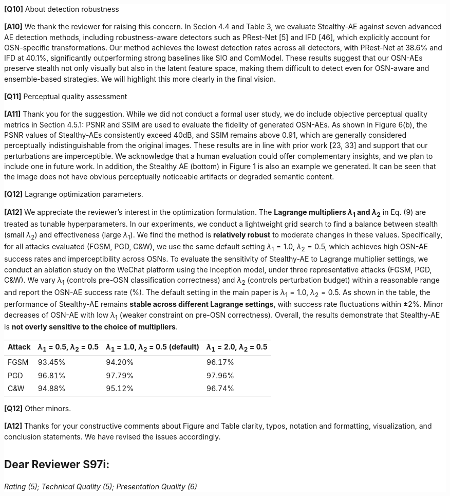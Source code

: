 **[Q10]** About detection robustness

**[A10]** We thank the reviewer for raising this concern. In Secion 4.4 and Table 3, we evaluate Stealthy-AE against seven advanced AE detection methods, including robustness-aware detectors such as PRest-Net [5] and IFD [46], which explicitly account for OSN-specific transformations. Our method achieves the lowest detection rates across all detectors, with PRest-Net at 38.6% and IFD at 40.1%, significantly outperforming strong baselines like SIO and ComModel. These results suggest that our OSN-AEs preserve stealth not only visually but also in the latent feature space, making them difficult to detect even for OSN-aware and ensemble-based strategies. We will highlight this more clearly in the final vision.

**[Q11]** Perceptual quality assessment

**[A11]** Thank you for the suggestion. While we did not conduct a formal user study, we do include objective perceptual quality metrics in Section 4.5.1: PSNR and SSIM are used to evaluate the fidelity of generated OSN-AEs. As shown in Figure 6(b), the PSNR values of Stealthy-AEs consistently exceed 40dB, and SSIM remains above 0.91, which are generally considered perceptually indistinguishable from the original images. These results are in line with prior work [23, 33] and support that our perturbations are imperceptible. We acknowledge that a human evaluation could offer complementary insights, and we plan to include one in future work. In addition, the Stealthy AE (bottom) in Figure 1 is also an example we generated. It can be seen that the image does not have obvious perceptually noticeable artifacts or degraded semantic content.

**[Q12]** Lagrange optimization parameters.

**[A12]** We appreciate the reviewer’s interest in the optimization formulation. The **Lagrange multipliers $\lambda_1$ and $\lambda_2$** in Eq. (9) are treated as tunable hyperparameters. In our experiments, we conduct a lightweight grid search to find a balance between stealth (small $\lambda_2$) and effectiveness (large $\lambda_1$). We find the method is **relatively robust** to moderate changes in these values. Specifically, for all attacks evaluated (FGSM, PGD, C\&W), we use the same default setting $\lambda_1 = 1.0$, $\lambda_2 = 0.5$, which achieves high OSN-AE success rates and imperceptibility across OSNs. To evaluate the sensitivity of Stealthy-AE to Lagrange multiplier settings, we conduct an ablation study on the WeChat platform using the Inception model, under three representative attacks (FGSM, PGD, C\&W). We vary $\lambda_1$ (controls pre-OSN classification correctness) and $\lambda_2$ (controls perturbation budget) within a reasonable range and report the OSN-AE success rate (%). The default setting in the main paper is $\lambda_1 = 1.0$, $\lambda_2 = 0.5$. As shown in the table, the performance of Stealthy-AE remains **stable across different Lagrange settings**, with success rate fluctuations within $\pm$2%. Minor decreases of OSN-AE with low $\lambda_1$ (weaker constraint on pre-OSN correctness). Overall, the results demonstrate that Stealthy-AE is **not overly sensitive to the choice of multipliers**.

| Attack | $\lambda_1$ = 0.5, $\lambda_2$ = 0.5 | $\lambda_1$ = 1.0, $\lambda_2$ = 0.5 (default) | $\lambda_1$ = 2.0, $\lambda_2$ = 0.5 |
|--------|---------------------|------------------------------|--------------------|
| FGSM   | 93.45%              | 94.20%                       | 96.17%             |
| PGD    | 96.81%              | 97.79%                       | 97.96%             |
| C&W    | 94.88%              | 95.12%                       | 96.74%             |

**[Q12]** Other minors.

**[A12]** Thanks for your constructive comments about Figure and Table clarity, typos, notation and formatting, visualization, and conclusion statements. We have revised the issues accordingly.

## Dear Reviewer S97i:
*Rating (5); Technical Quality (5); Presentation Quality (6)*
